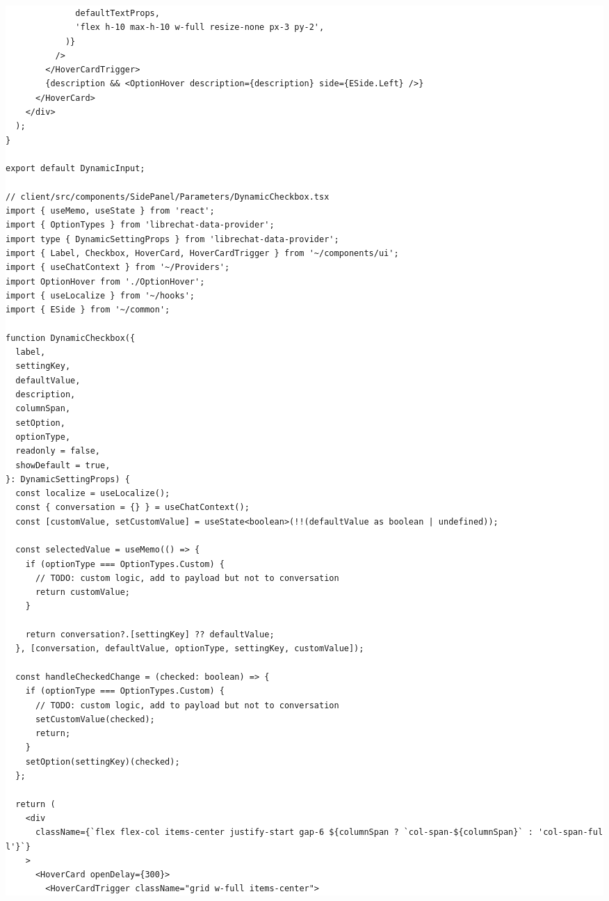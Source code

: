```tsx
              defaultTextProps,
              'flex h-10 max-h-10 w-full resize-none px-3 py-2',
            )}
          />
        </HoverCardTrigger>
        {description && <OptionHover description={description} side={ESide.Left} />}
      </HoverCard>
    </div>
  );
}

export default DynamicInput;

// client/src/components/SidePanel/Parameters/DynamicCheckbox.tsx
import { useMemo, useState } from 'react';
import { OptionTypes } from 'librechat-data-provider';
import type { DynamicSettingProps } from 'librechat-data-provider';
import { Label, Checkbox, HoverCard, HoverCardTrigger } from '~/components/ui';
import { useChatContext } from '~/Providers';
import OptionHover from './OptionHover';
import { useLocalize } from '~/hooks';
import { ESide } from '~/common';

function DynamicCheckbox({
  label,
  settingKey,
  defaultValue,
  description,
  columnSpan,
  setOption,
  optionType,
  readonly = false,
  showDefault = true,
}: DynamicSettingProps) {
  const localize = useLocalize();
  const { conversation = {} } = useChatContext();
  const [customValue, setCustomValue] = useState<boolean>(!!(defaultValue as boolean | undefined));

  const selectedValue = useMemo(() => {
    if (optionType === OptionTypes.Custom) {
      // TODO: custom logic, add to payload but not to conversation
      return customValue;
    }

    return conversation?.[settingKey] ?? defaultValue;
  }, [conversation, defaultValue, optionType, settingKey, customValue]);

  const handleCheckedChange = (checked: boolean) => {
    if (optionType === OptionTypes.Custom) {
      // TODO: custom logic, add to payload but not to conversation
      setCustomValue(checked);
      return;
    }
    setOption(settingKey)(checked);
  };

  return (
    <div
      className={`flex flex-col items-center justify-start gap-6 ${columnSpan ? `col-span-${columnSpan}` : 'col-span-full'}`}
    >
      <HoverCard openDelay={300}>
        <HoverCardTrigger className="grid w-full items-center">
```

  [ComponentTypes.Slider]: DynamicSlider,
  [ComponentTypes.Dropdown]: DynamicDropdown,
  [ComponentTypes.Switch]: DynamicSwitch,
  [ComponentTypes.Textarea]: DynamicTextarea,